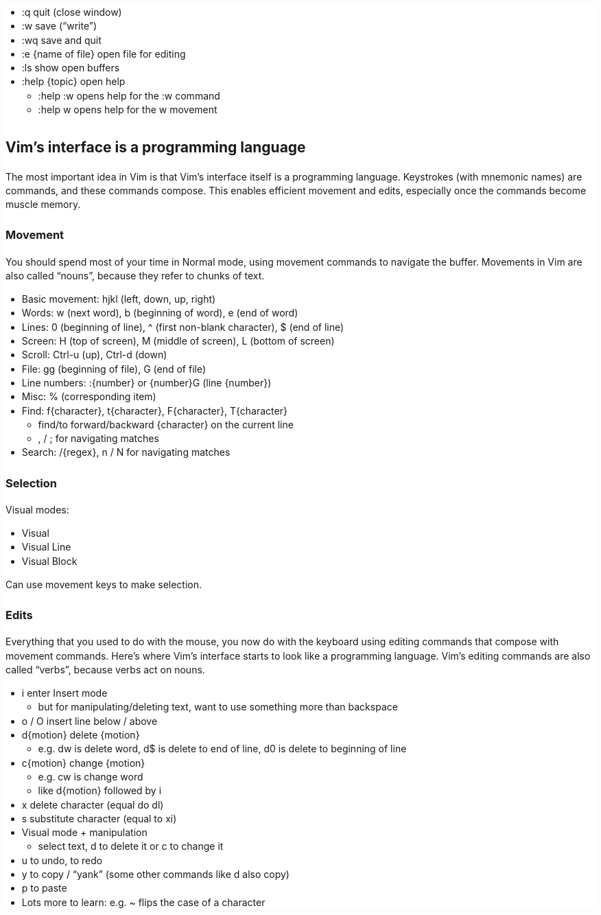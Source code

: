 - :q quit (close window)
- :w save (“write”)
- :wq save and quit
- :e {name of file} open file for editing
- :ls show open buffers
- :help {topic} open help
	- :help :w opens help for the :w command
	- :help w opens help for the w movement

## Vim’s interface is a programming language

The most important idea in Vim is that Vim’s interface itself is a programming language. Keystrokes (with mnemonic names) are commands, and these commands compose. This enables efficient movement and edits, especially once the commands become muscle memory.

### Movement

You should spend most of your time in Normal mode, using movement commands to navigate the buffer. Movements in Vim are also called “nouns”, because they refer to chunks of text.


- Basic movement: hjkl (left, down, up, right)
- Words: w (next word), b (beginning of word), e (end of word)
- Lines: 0 (beginning of line), ^ (first non-blank character), $ (end of line)
- Screen: H (top of screen), M (middle of screen), L (bottom of screen)
- Scroll: Ctrl-u (up), Ctrl-d (down)
- File: gg (beginning of file), G (end of file)
- Line numbers: :{number}<CR> or {number}G (line {number})
- Misc: % (corresponding item)
- Find: f{character}, t{character}, F{character}, T{character}
	- find/to forward/backward {character} on the current line
	- , / ; for navigating matches
- Search: /{regex}, n / N for navigating matches

### Selection

Visual modes:

-  Visual
-  Visual Line
-  Visual Block

 Can use movement keys to make selection.
### Edits

Everything that you used to do with the mouse, you now do with the keyboard using editing commands that compose with movement commands. Here’s where Vim’s interface starts to look like a programming language. Vim’s editing commands are also called “verbs”, because verbs act on nouns.

- i enter Insert mode
	- but for manipulating/deleting text, want to use something more than backspace
- o / O insert line below / above
- d{motion} delete {motion}
	- e.g. dw is delete word, d$ is delete to end of line, d0 is delete to beginning of line
- c{motion} change {motion}
	- e.g. cw is change word
	- like d{motion} followed by i
- x delete character (equal do dl)
- s substitute character (equal to xi)
- Visual mode + manipulation
	- select text, d to delete it or c to change it
- u to undo, <C-r> to redo
- y to copy / “yank” (some other commands like d also copy)
- p to paste
- Lots more to learn: e.g. ~ flips the case of a character
